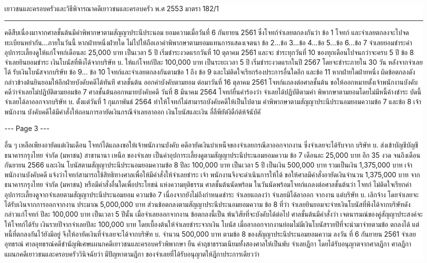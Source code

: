 เยาวชนและครอบครัวและวิธีพิจารณาคดีเยาวชนและครอบครัว พ.ศ 2553
มาตรา 182/1
___________________________
คดีสืบเนื่องมาจากศาลชั้นต้นมีคำพิพากษาตามสัญญาประนีประนอม
ยอมความเมื่อวันที่ 6 กันยายน 2561 ซึ่งโจทก์จำเลยตกลงกันว่า ข้อ 1 โจทก์
และจำเลยตกลงจะไปจดทะเบียนหย่ากัน...ภายในวันนี้ หากฝ่ายหนึ่งฝ่ายใด
ไม่ไปให้ถือเอาคำพิพากษาตามยอมแทนการแสดงเจตนา ข้อ 2...ข้อ 3...ข้อ
4...ข้อ 5...ข้อ 6...ข้อ 7 จำเลยยอมชำระค่าอุปการะเลี้ยงดูให้แก่โจทก์เดือนละ
25,000 บาท เป็นเวลา 5 ปี เริ่มชำระงวดแรกวันที่ 10 ตุลาคม 2561 และจะ
ชำระทุกวันที่ 10 ของทุกเดือนไปจนกว่าจะครบ 5 ปี ข้อ 8 จำเลยยินยอมชำระ
เงินโบนัสที่พึงได้จากบริษัท บ. ให้แก่โจทก์ปีละ 100,000 บาท เป็นระยะเวลา
5 ปี เริ่มชำระงวดแรกในปี 2567 โดยจะชำระภายใน 30 วัน หลังจากจำเลยได้
รับเงินโบนัสจากบริษัท ข้อ 9... ข้อ 10 โจทก์และจำเลยตกลงกันตามข้อ 1 ถึง
ข้อ 9 และไม่ติดใจเรียกร้องประการอื่นใดอีก และข้อ 11 หากฝ่ายใดฝ่ายหนึ่ง
ผิดข้อตกลงดังกล่าวข้างต้นยินยอมให้อีกฝ่ายบังคับคดีได้ทันที 
ศาลชั้นต้น
ออกคำบังคับตามยอม ต่อมาวันที่ 16 ตุลาคม 2561 โจทก์แถลงต่อศาลชั้นต้น
ขอให้ออกหมายตั้งเจ้าพนักงานบังคับคดีว่าจำเลยไม่ปฏิบัติตามยอมข้อ 
7
ศาลชั้นต้นออกหมายบังคับคดี
วันที่ 8 มีนาคม 2564 โจทก์ยื่นคำร้องว่า จำเลยได้ปฏิบัติตามคำ
พิพากษาตามยอมโดยไม่มีหนี้ค้างชำระ บัดนี้จำเลยได้ลาออกจากบริษัท บ.
ตั้งแต่วันที่ 1 กุมภาพันธ์ 2564 ทำให้โจทก์ไม่สามารถบังคับคดีให้เป็นไปตาม
คำพิพากษาตามสัญญาประนีประนอมยอมความข้อ 7 และข้อ 8 เจ้าพนักงาน
บังคับคดีได้มีคำสั่งให้ถอนการอายัดเงินกรณีจำเลยลาออก เงินโบนัสและเงิน
อื่ลืพียัต่งิดืก์ด้ห้จ้นับัคั


--- Page 3 ---

อื่น ๆ เหลือเพียงอายัดแต่เงินเดือน โจทก์ได้แถลงขอให้เจ้าพนักงานบังคับ
คดีอายัดเงินบำเหน็จของจำเลยกรณีลาออกจากงาน 
ซึ่งจำเลยจะได้รับจาก
บริษัท บ. ส่งเข้าบัญชีบัญชีธนาคารกรุงไทย จำกัด (มหาชน) สาขานานา
เหนือ ของจำเลย เป็นค่าอุปการะเลี้ยงดูตามสัญญาประนีประนอมยอมความ
ข้อ 7 เดือนละ 25,000 บาท อีก 35 งวด จนถึงเดือนกันยายน 2566 และเงิน
โบนัสตามสัญญาประนีประนอมยอมความข้อ 8 ปีละ 100,000 บาท เป็นเวลา
5 ปี เป็นเงิน 500,000 บาท รวมเป็นเงิน 1,375,000 บาท เจ้าพนักงานบังคับคดี
แจ้งว่าโจทก์สามารถใช้สิทธิทางศาลเพื่อให้มีคำสั่งให้จำเลยชำระ 
เจ้า
พนักงานจึงจะดำเนินการให้ได้ ขอให้ศาลมีคำสั่งอายัดเงินจำนวน 1,375,000
บาท จากธนาคารกรุงไทย จำกัด (มหาชน) หรือมีคำสั่งอื่นใดเพื่อประโยชน์
แห่งความยุติธรรม
ศาลชั้นต้นนัดพร้อม ในวันนัดพร้อมโจทก์แถลงต่อศาลชั้นต้นว่า โจทก์
ไม่ติดใจเรียกค่าอุปการะเลี้ยงดูจากจำเลยตามสัญญาประนีประนอมยอม
ความข้อ 7 เนื่องจากยังไม่ถึงกำหนดชำระ จำเลยแถลงว่า จำเลยมิได้ลาออก
จากงาน แต่บริษัท บ. เลิกจ้าง โดยจำเลยจะได้รับเงินจากการออกจากงาน
ประมาณ 5,000,000 บาท ส่วนข้อตกลงตามสัญญาประนีประนอมยอมความ
ข้อ 8 ที่ว่า จำเลยยินยอมจะจ่ายเงินโบนัสที่พึงได้จากบริษัทดังกล่าวแก่โจทก์
ปีละ 100,000 บาท เป็นเวลา 5 ปีนั้น เมื่อจำเลยออกจากงาน ข้อตกลงนี้เป็น
พ้นวิสัยที่จะบังคับได้ต่อไป
ศาลชั้นต้นมีคำสั่งว่า เจตนารมณ์ของคู่สัญญาประสงค์จะให้โจทก์ได้รับ
เงินรายปีจากจำเลยปีละ 100,000 บาท โดยเบื้องต้นให้จำเลยชำระจากเงิน
โบนัส 
เมื่อลาออกจากงานย่อมไม่มีเงินโบนัสรายปีที่จะนำมาจ่ายตามข้อ
ตกลงได้ แต่หนี้ที่ตกลงกันไว้ยังมีอยู่ จึงให้อายัดเงินที่จำเลยจะได้จากบริษัท
บ. จำนวน 500,000 บาท ตามข้อ 8 ของสัญญาประนีประนอมยอมความ ลงวัน
ที่ 6 กันยายน 2561
จำเลยอุทธรณ์
ศาลอุทธรณ์คดีชำนัญพิเศษแผนกคดีเยาวชนและครอบครัวพิพากษา
ยืน ค่าฤชาธรรมเนียมทั้งสองศาลให้เป็นพับ
จำเลยฎีกา โดยได้รับอนุญาตจากศาลฎีกา
ศาลฎีกาแผนกคดีเยาวชนและครอบครัววินิจฉัยว่า 
มีปัญหาตามฎีกา
ของจำเลยที่ได้รับอนุญาตให้ฎีกาประการเดียวว่า 